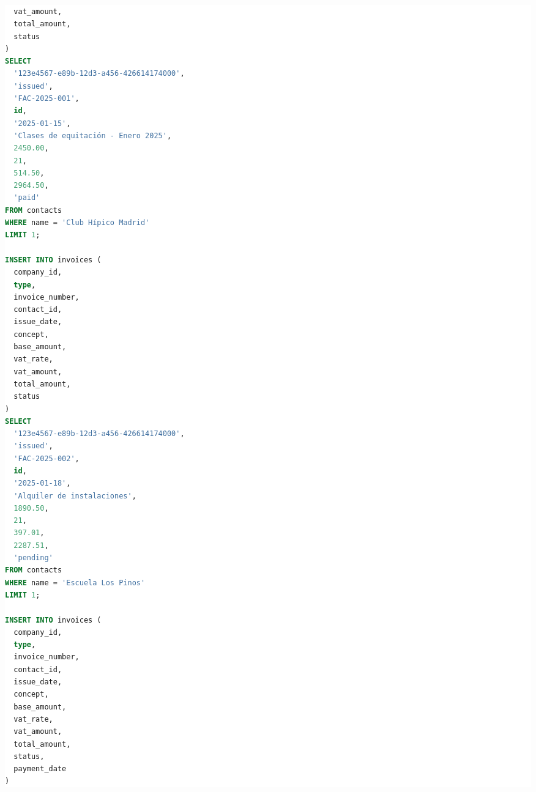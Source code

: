 ```sql
  vat_amount,
  total_amount,
  status
)
SELECT
  '123e4567-e89b-12d3-a456-426614174000',
  'issued',
  'FAC-2025-001',
  id,
  '2025-01-15',
  'Clases de equitación - Enero 2025',
  2450.00,
  21,
  514.50,
  2964.50,
  'paid'
FROM contacts
WHERE name = 'Club Hípico Madrid'
LIMIT 1;

INSERT INTO invoices (
  company_id,
  type,
  invoice_number,
  contact_id,
  issue_date,
  concept,
  base_amount,
  vat_rate,
  vat_amount,
  total_amount,
  status
)
SELECT
  '123e4567-e89b-12d3-a456-426614174000',
  'issued',
  'FAC-2025-002',
  id,
  '2025-01-18',
  'Alquiler de instalaciones',
  1890.50,
  21,
  397.01,
  2287.51,
  'pending'
FROM contacts
WHERE name = 'Escuela Los Pinos'
LIMIT 1;

INSERT INTO invoices (
  company_id,
  type,
  invoice_number,
  contact_id,
  issue_date,
  concept,
  base_amount,
  vat_rate,
  vat_amount,
  total_amount,
  status,
  payment_date
)
```